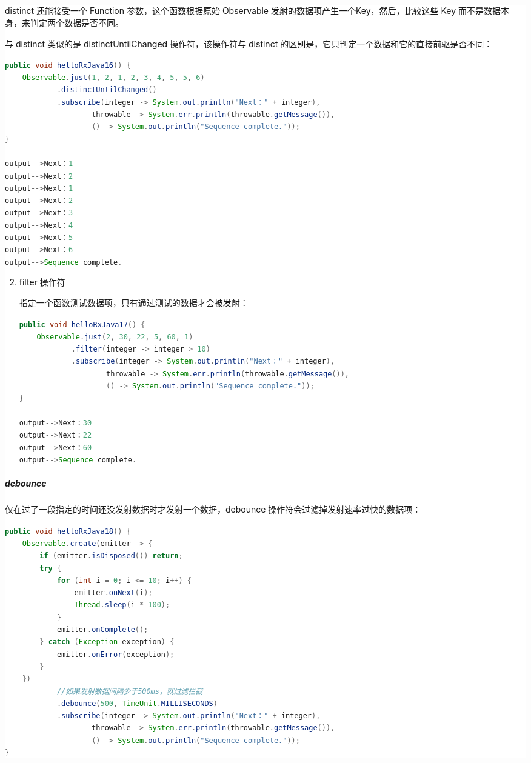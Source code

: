    distinct 还能接受一个 Function 参数，这个函数根据原始 Observable 发射的数据项产生一个Key，然后，比较这些 Key 而不是数据本身，来判定两个数据是否不同。

   与 distinct 类似的是 distinctUntilChanged 操作符，该操作符与 distinct 的区别是，它只判定一个数据和它的直接前驱是否不同：

   ```java
   public void helloRxJava16() {
       Observable.just(1, 2, 1, 2, 3, 4, 5, 5, 6)
               .distinctUntilChanged()
               .subscribe(integer -> System.out.println("Next：" + integer),
                       throwable -> System.err.println(throwable.getMessage()),
                       () -> System.out.println("Sequence complete."));
   }
   
   output-->Next：1
   output-->Next：2
   output-->Next：1
   output-->Next：2
   output-->Next：3
   output-->Next：4
   output-->Next：5
   output-->Next：6
   output-->Sequence complete.
   ```

2. filter 操作符

   指定一个函数测试数据项，只有通过测试的数据才会被发射：

   ```java
   public void helloRxJava17() {
       Observable.just(2, 30, 22, 5, 60, 1)
               .filter(integer -> integer > 10)
               .subscribe(integer -> System.out.println("Next：" + integer),
                       throwable -> System.err.println(throwable.getMessage()),
                       () -> System.out.println("Sequence complete."));
   }
   
   output-->Next：30
   output-->Next：22
   output-->Next：60
   output-->Sequence complete.
   ```

##### debounce

仅在过了一段指定的时间还没发射数据时才发射一个数据，debounce 操作符会过滤掉发射速率过快的数据项：

```java
public void helloRxJava18() {
    Observable.create(emitter -> {
        if (emitter.isDisposed()) return;
        try {
            for (int i = 0; i <= 10; i++) {
                emitter.onNext(i);
                Thread.sleep(i * 100);
            }
            emitter.onComplete();
        } catch (Exception exception) {
            emitter.onError(exception);
        }
    })
            //如果发射数据间隔少于500ms，就过滤拦截
            .debounce(500, TimeUnit.MILLISECONDS)
            .subscribe(integer -> System.out.println("Next：" + integer),
                    throwable -> System.err.println(throwable.getMessage()),
                    () -> System.out.println("Sequence complete."));
}

```